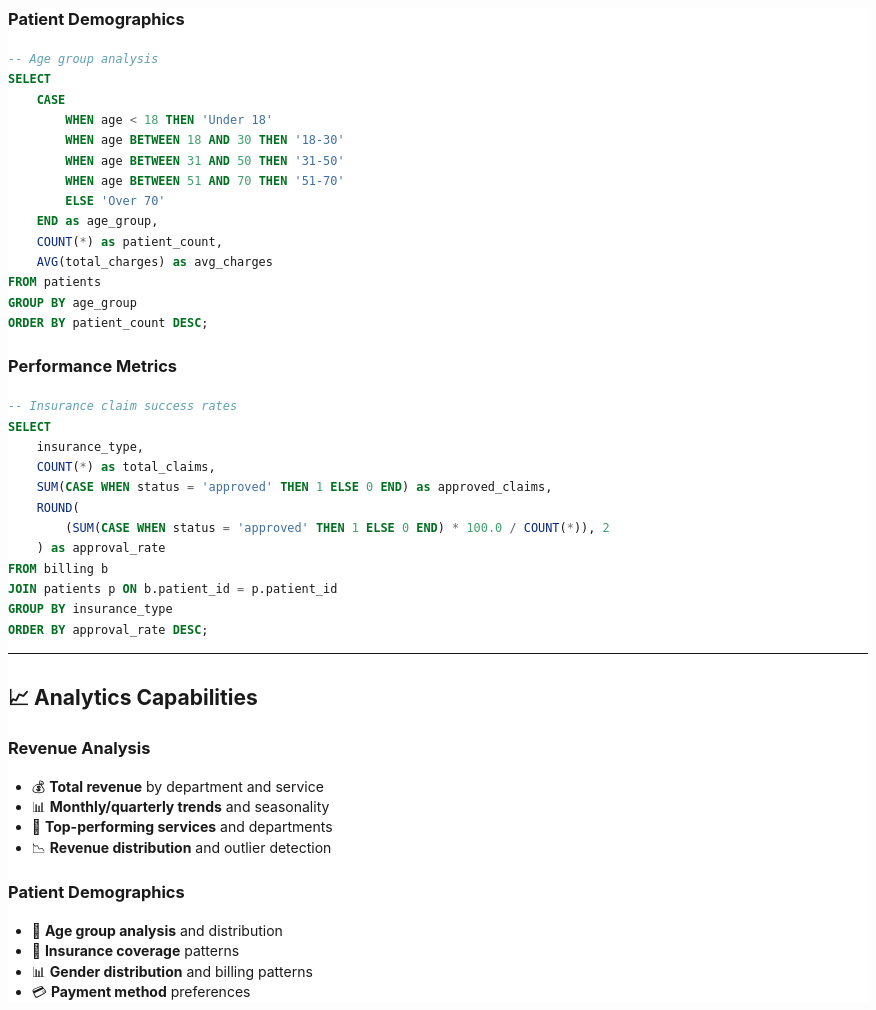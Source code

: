 ### **Patient Demographics**
```sql
-- Age group analysis
SELECT 
    CASE 
        WHEN age < 18 THEN 'Under 18'
        WHEN age BETWEEN 18 AND 30 THEN '18-30'
        WHEN age BETWEEN 31 AND 50 THEN '31-50'
        WHEN age BETWEEN 51 AND 70 THEN '51-70'
        ELSE 'Over 70'
    END as age_group,
    COUNT(*) as patient_count,
    AVG(total_charges) as avg_charges
FROM patients 
GROUP BY age_group
ORDER BY patient_count DESC;
```

### **Performance Metrics**
```sql
-- Insurance claim success rates
SELECT 
    insurance_type,
    COUNT(*) as total_claims,
    SUM(CASE WHEN status = 'approved' THEN 1 ELSE 0 END) as approved_claims,
    ROUND(
        (SUM(CASE WHEN status = 'approved' THEN 1 ELSE 0 END) * 100.0 / COUNT(*)), 2
    ) as approval_rate
FROM billing b
JOIN patients p ON b.patient_id = p.patient_id
GROUP BY insurance_type
ORDER BY approval_rate DESC;
```

---

## 📈 **Analytics Capabilities**

### **Revenue Analysis**
- 💰 **Total revenue** by department and service
- 📊 **Monthly/quarterly trends** and seasonality
- 🎯 **Top-performing services** and departments
- 📉 **Revenue distribution** and outlier detection

### **Patient Demographics**
- 👥 **Age group analysis** and distribution
- 🏥 **Insurance coverage** patterns
- 📊 **Gender distribution** and billing patterns
- 💳 **Payment method** preferences

